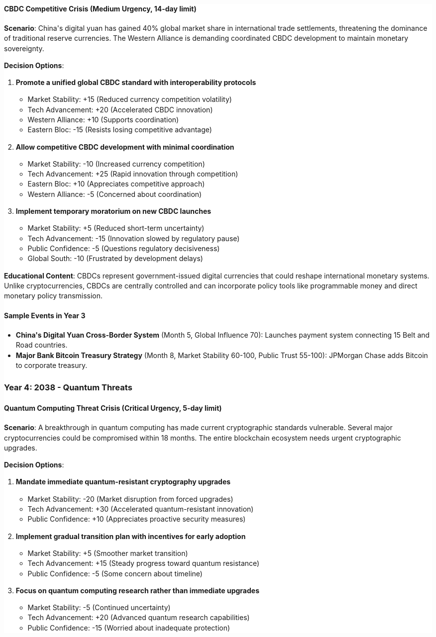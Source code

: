 #### CBDC Competitive Crisis (Medium Urgency, 14-day limit)
**Scenario**: China's digital yuan has gained 40% global market share in international trade settlements, threatening the dominance of traditional reserve currencies. The Western Alliance is demanding coordinated CBDC development to maintain monetary sovereignty.

**Decision Options**:
1. **Promote a unified global CBDC standard with interoperability protocols**
   - Market Stability: +15 (Reduced currency competition volatility)
   - Tech Advancement: +20 (Accelerated CBDC innovation)
   - Western Alliance: +10 (Supports coordination)
   - Eastern Bloc: -15 (Resists losing competitive advantage)

2. **Allow competitive CBDC development with minimal coordination**
   - Market Stability: -10 (Increased currency competition)
   - Tech Advancement: +25 (Rapid innovation through competition)
   - Eastern Bloc: +10 (Appreciates competitive approach)
   - Western Alliance: -5 (Concerned about coordination)

3. **Implement temporary moratorium on new CBDC launches**
   - Market Stability: +5 (Reduced short-term uncertainty)
   - Tech Advancement: -15 (Innovation slowed by regulatory pause)
   - Public Confidence: -5 (Questions regulatory decisiveness)
   - Global South: -10 (Frustrated by development delays)

**Educational Content**: CBDCs represent government-issued digital currencies that could reshape international monetary systems. Unlike cryptocurrencies, CBDCs are centrally controlled and can incorporate policy tools like programmable money and direct monetary policy transmission.

#### Sample Events in Year 3
- **China's Digital Yuan Cross-Border System** (Month 5, Global Influence 70): Launches payment system connecting 15 Belt and Road countries.
- **Major Bank Bitcoin Treasury Strategy** (Month 8, Market Stability 60-100, Public Trust 55-100): JPMorgan Chase adds Bitcoin to corporate treasury.

### Year 4: 2038 - Quantum Threats

#### Quantum Computing Threat Crisis (Critical Urgency, 5-day limit)
**Scenario**: A breakthrough in quantum computing has made current cryptographic standards vulnerable. Several major cryptocurrencies could be compromised within 18 months. The entire blockchain ecosystem needs urgent cryptographic upgrades.

**Decision Options**:
1. **Mandate immediate quantum-resistant cryptography upgrades**
   - Market Stability: -20 (Market disruption from forced upgrades)
   - Tech Advancement: +30 (Accelerated quantum-resistant innovation)
   - Public Confidence: +10 (Appreciates proactive security measures)

2. **Implement gradual transition plan with incentives for early adoption**
   - Market Stability: +5 (Smoother market transition)
   - Tech Advancement: +15 (Steady progress toward quantum resistance)
   - Public Confidence: -5 (Some concern about timeline)

3. **Focus on quantum computing research rather than immediate upgrades**
   - Market Stability: -5 (Continued uncertainty)
   - Tech Advancement: +20 (Advanced quantum research capabilities)
   - Public Confidence: -15 (Worried about inadequate protection)
